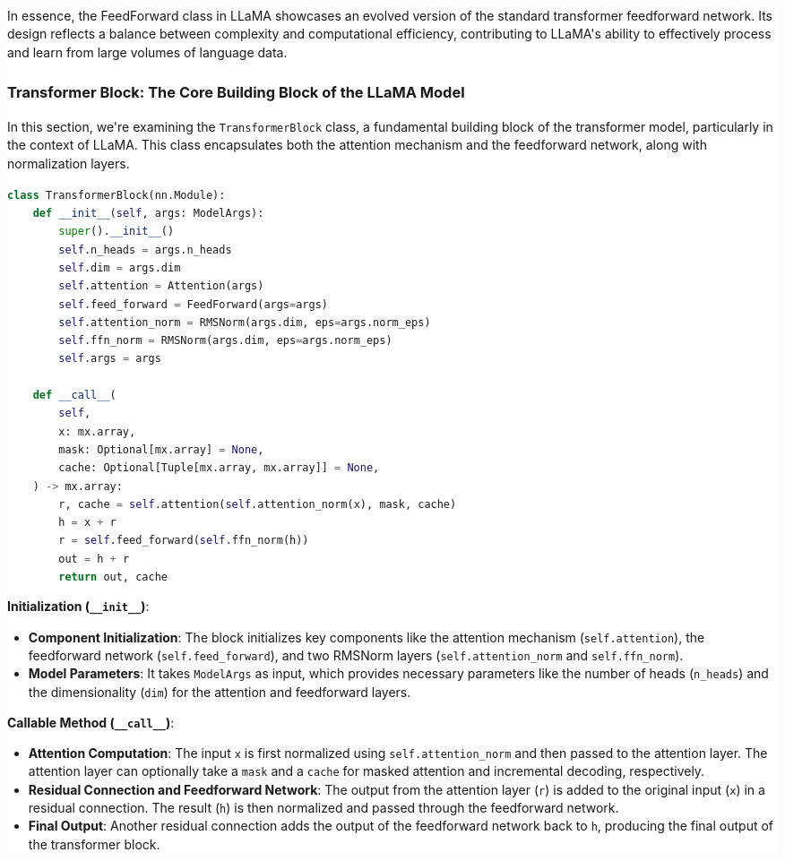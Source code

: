 In essence, the FeedForward class in LLaMA showcases an evolved version of the standard transformer feedforward network. Its design reflects a balance between complexity and computational efficiency, contributing to LLaMA's ability to effectively process and learn from large volumes of language data.

### Transformer Block: The Core Building Block of the LLaMA Model

In this section, we're examining the `TransformerBlock` class, a fundamental building block of the transformer model, particularly in the context of LLaMA. This class encapsulates both the attention mechanism and the feedforward network, along with normalization layers. 


```python
class TransformerBlock(nn.Module):
    def __init__(self, args: ModelArgs):
        super().__init__()
        self.n_heads = args.n_heads
        self.dim = args.dim
        self.attention = Attention(args)
        self.feed_forward = FeedForward(args=args)
        self.attention_norm = RMSNorm(args.dim, eps=args.norm_eps)
        self.ffn_norm = RMSNorm(args.dim, eps=args.norm_eps)
        self.args = args

    def __call__(
        self,
        x: mx.array,
        mask: Optional[mx.array] = None,
        cache: Optional[Tuple[mx.array, mx.array]] = None,
    ) -> mx.array:
        r, cache = self.attention(self.attention_norm(x), mask, cache)
        h = x + r
        r = self.feed_forward(self.ffn_norm(h))
        out = h + r
        return out, cache

```

**Initialization (`__init__`)**:
- **Component Initialization**: The block initializes key components like the attention mechanism (`self.attention`), the feedforward network (`self.feed_forward`), and two RMSNorm layers (`self.attention_norm` and `self.ffn_norm`).
- **Model Parameters**: It takes `ModelArgs` as input, which provides necessary parameters like the number of heads (`n_heads`) and the dimensionality (`dim`) for the attention and feedforward layers.

**Callable Method (`__call__`)**:
- **Attention Computation**: The input `x` is first normalized using `self.attention_norm` and then passed to the attention layer. The attention layer can optionally take a `mask` and a `cache` for masked attention and incremental decoding, respectively.
- **Residual Connection and Feedforward Network**: The output from the attention layer (`r`) is added to the original input (`x`) in a residual connection. The result (`h`) is then normalized and passed through the feedforward network.
- **Final Output**: Another residual connection adds the output of the feedforward network back to `h`, producing the final output of the transformer block.
